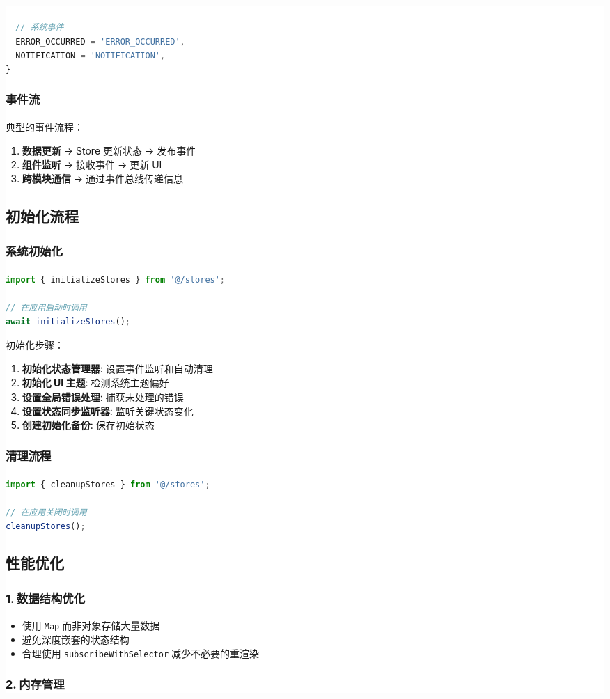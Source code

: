 ```typescript
  
  // 系统事件
  ERROR_OCCURRED = 'ERROR_OCCURRED',
  NOTIFICATION = 'NOTIFICATION',
}
```

### 事件流

典型的事件流程：

1. **数据更新** → Store 更新状态 → 发布事件
2. **组件监听** → 接收事件 → 更新 UI
3. **跨模块通信** → 通过事件总线传递信息

## 初始化流程

### 系统初始化

```typescript
import { initializeStores } from '@/stores';

// 在应用启动时调用
await initializeStores();
```

初始化步骤：

1. **初始化状态管理器**: 设置事件监听和自动清理
2. **初始化 UI 主题**: 检测系统主题偏好
3. **设置全局错误处理**: 捕获未处理的错误
4. **设置状态同步监听器**: 监听关键状态变化
5. **创建初始化备份**: 保存初始状态

### 清理流程

```typescript
import { cleanupStores } from '@/stores';

// 在应用关闭时调用
cleanupStores();
```

## 性能优化

### 1. 数据结构优化

- 使用 `Map` 而非对象存储大量数据
- 避免深度嵌套的状态结构
- 合理使用 `subscribeWithSelector` 减少不必要的重渲染

### 2. 内存管理
